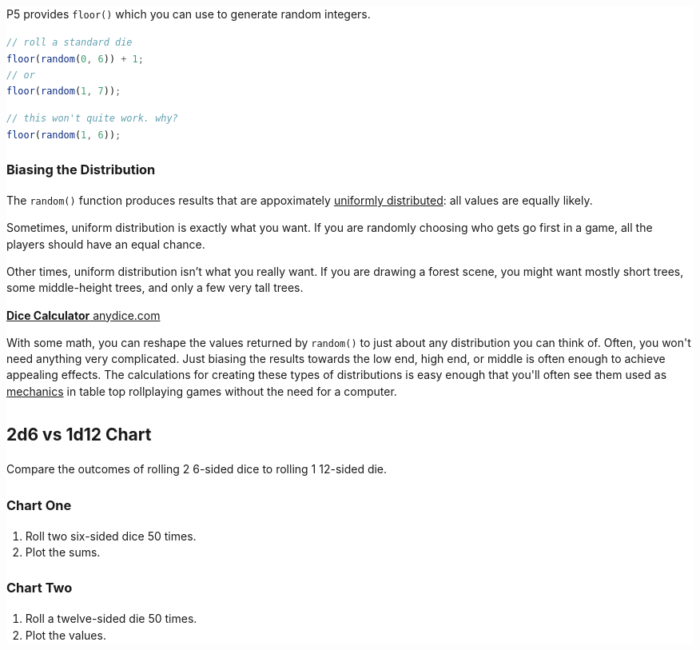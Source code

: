 P5 provides `floor()` which you can use to generate random integers.

```javascript
// roll a standard die
floor(random(0, 6)) + 1;
// or
floor(random(1, 7));
```

<div class="bad">

```javascript
// this won't quite work. why?
floor(random(1, 6));
```

</div>

### Biasing the Distribution

The `random()` function produces results that are appoximately [uniformly distributed](https://en.wikipedia.org/wiki/Continuous_uniform_distribution): all values are equally likely.

Sometimes, uniform distribution is exactly what you want. If you are randomly choosing who gets go first in a game, all the players should have an equal chance.

Other times, uniform distribution isn’t what you really want. If you are drawing a forest scene, you might want mostly short trees, some middle-height trees, and only a few very tall trees.

<div class="sidebar link-box">

[**Dice Calculator** anydice.com](http://anydice.com/)

</div>

With some math, you can reshape the values returned by `random()` to just about any distribution you can think of. Often, you won't need anything very complicated. Just biasing the results towards the low end, high end, or middle is often enough to achieve appealing effects. The calculations for creating these types of distributions is easy enough that you'll often see them used as [mechanics](https://roleplayersrespite.com/5e-advantage-disadvantag) in table top rollplaying games without the need for a computer.

<div class ="activity">

## 2d6 vs 1d12 Chart

Compare the outcomes of rolling 2 6-sided dice to rolling 1 12-sided die.

### Chart One

1. Roll two six-sided dice 50 times.
1. Plot the sums.

### Chart Two

1. Roll a twelve-sided die 50 times.
1. Plot the values.
